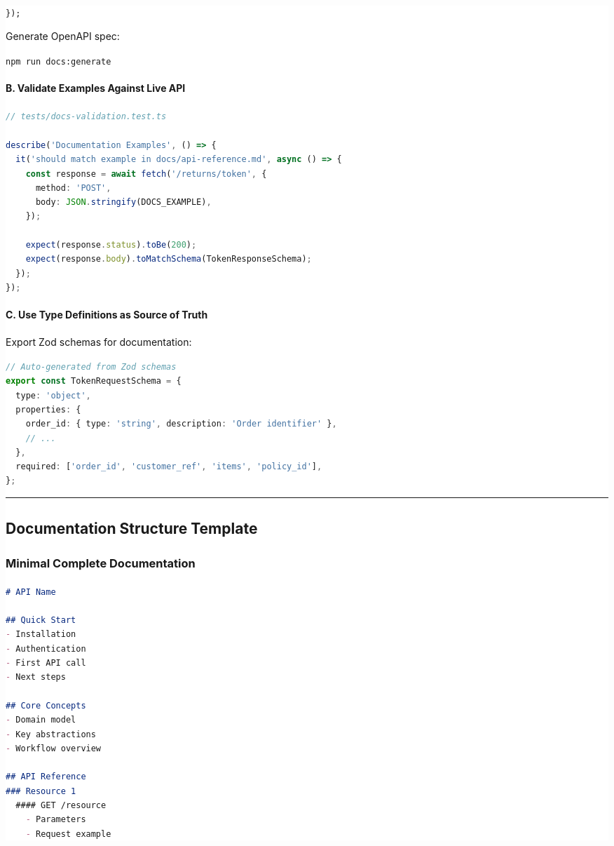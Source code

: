 ```
});
```

Generate OpenAPI spec:
```bash
npm run docs:generate
```

#### B. Validate Examples Against Live API
```typescript
// tests/docs-validation.test.ts

describe('Documentation Examples', () => {
  it('should match example in docs/api-reference.md', async () => {
    const response = await fetch('/returns/token', {
      method: 'POST',
      body: JSON.stringify(DOCS_EXAMPLE),
    });
    
    expect(response.status).toBe(200);
    expect(response.body).toMatchSchema(TokenResponseSchema);
  });
});
```

#### C. Use Type Definitions as Source of Truth

Export Zod schemas for documentation:

```typescript
// Auto-generated from Zod schemas
export const TokenRequestSchema = {
  type: 'object',
  properties: {
    order_id: { type: 'string', description: 'Order identifier' },
    // ...
  },
  required: ['order_id', 'customer_ref', 'items', 'policy_id'],
};
```

---

## Documentation Structure Template

### Minimal Complete Documentation

```markdown
# API Name

## Quick Start
- Installation
- Authentication
- First API call
- Next steps

## Core Concepts
- Domain model
- Key abstractions
- Workflow overview

## API Reference
### Resource 1
  #### GET /resource
    - Parameters
    - Request example
```